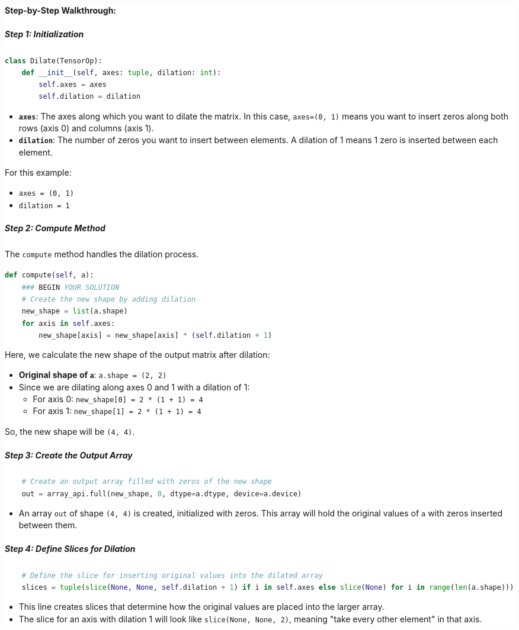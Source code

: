#### Step-by-Step Walkthrough:

##### Step 1: Initialization
```python
class Dilate(TensorOp):
    def __init__(self, axes: tuple, dilation: int):
        self.axes = axes
        self.dilation = dilation
```

-   **`axes`**: The axes along which you want to dilate the matrix. In this case, `axes=(0, 1)` means you want to insert zeros along both rows (axis 0) and columns (axis 1).
-   **`dilation`**: The number of zeros you want to insert between elements. A dilation of 1 means 1 zero is inserted between each element.

For this example:

-   `axes = (0, 1)`
-   `dilation = 1`
##### Step 2: Compute Method

The `compute` method handles the dilation process.
```python
def compute(self, a):
    ### BEGIN YOUR SOLUTION
    # Create the new shape by adding dilation
    new_shape = list(a.shape)
    for axis in self.axes:
        new_shape[axis] = new_shape[axis] * (self.dilation + 1)
```
Here, we calculate the new shape of the output matrix after dilation:

-   **Original shape of `a`**: `a.shape = (2, 2)`
-   Since we are dilating along axes 0 and 1 with a dilation of 1:
    -   For axis 0: `new_shape[0] = 2 * (1 + 1) = 4`
    -   For axis 1: `new_shape[1] = 2 * (1 + 1) = 4`

So, the new shape will be `(4, 4)`.

##### Step 3: Create the Output Array
```python
    # Create an output array filled with zeros of the new shape
    out = array_api.full(new_shape, 0, dtype=a.dtype, device=a.device)
```
-   An array `out` of shape `(4, 4)` is created, initialized with zeros. This array will hold the original values of `a` with zeros inserted between them.

##### Step 4: Define Slices for Dilation
```python
    # Define the slice for inserting original values into the dilated array
    slices = tuple(slice(None, None, self.dilation + 1) if i in self.axes else slice(None) for i in range(len(a.shape)))
```
-   This line creates slices that determine how the original values are placed into the larger array.
-   The slice for an axis with dilation 1 will look like `slice(None, None, 2)`, meaning "take every other element" in that axis.
